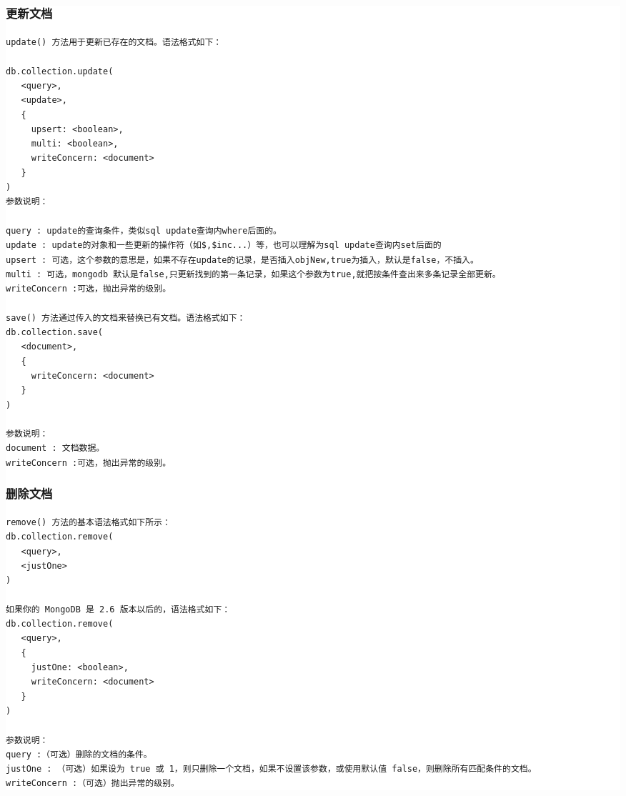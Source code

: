 ### 更新文档

```
update() 方法用于更新已存在的文档。语法格式如下：

db.collection.update(
   <query>,
   <update>,
   {
     upsert: <boolean>,
     multi: <boolean>,
     writeConcern: <document>
   }
)
参数说明：

query : update的查询条件，类似sql update查询内where后面的。
update : update的对象和一些更新的操作符（如$,$inc...）等，也可以理解为sql update查询内set后面的
upsert : 可选，这个参数的意思是，如果不存在update的记录，是否插入objNew,true为插入，默认是false，不插入。
multi : 可选，mongodb 默认是false,只更新找到的第一条记录，如果这个参数为true,就把按条件查出来多条记录全部更新。
writeConcern :可选，抛出异常的级别。

save() 方法通过传入的文档来替换已有文档。语法格式如下：
db.collection.save(
   <document>,
   {
     writeConcern: <document>
   }
)

参数说明：
document : 文档数据。
writeConcern :可选，抛出异常的级别。
```

### 删除文档

```
remove() 方法的基本语法格式如下所示：
db.collection.remove(
   <query>,
   <justOne>
)

如果你的 MongoDB 是 2.6 版本以后的，语法格式如下：
db.collection.remove(
   <query>,
   {
     justOne: <boolean>,
     writeConcern: <document>
   }
)

参数说明：
query :（可选）删除的文档的条件。
justOne : （可选）如果设为 true 或 1，则只删除一个文档，如果不设置该参数，或使用默认值 false，则删除所有匹配条件的文档。
writeConcern :（可选）抛出异常的级别。
```
